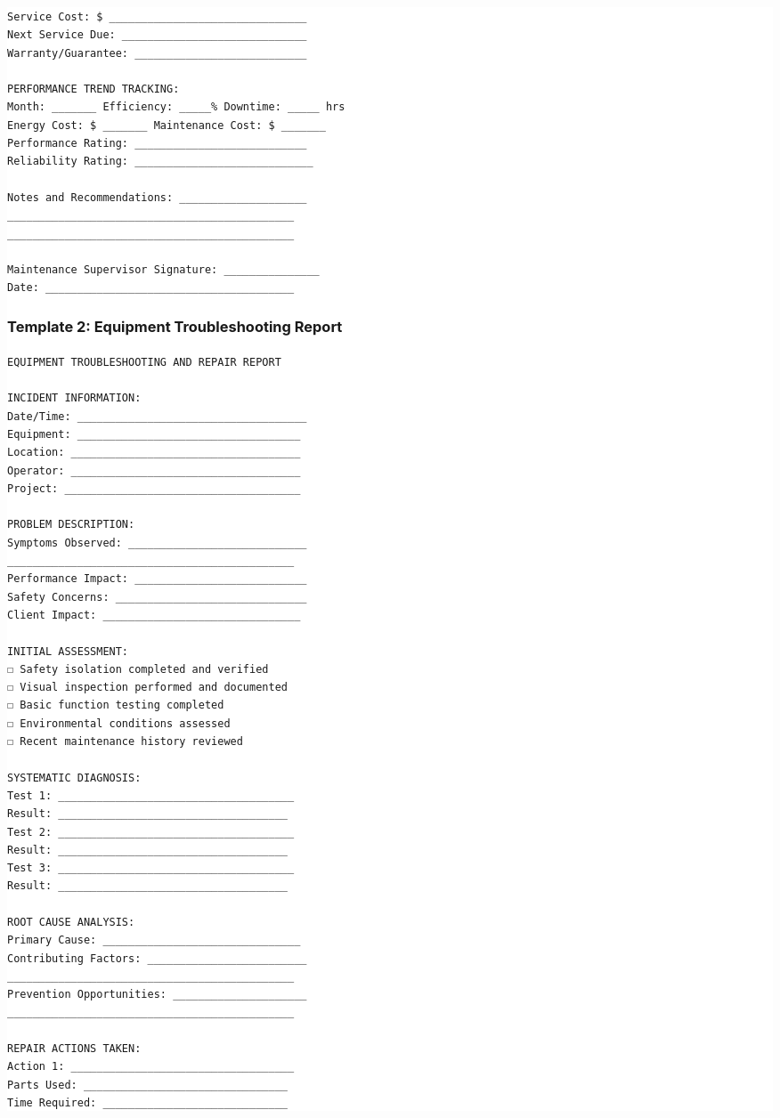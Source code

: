 ```
Service Cost: $ _______________________________
Next Service Due: _____________________________
Warranty/Guarantee: ___________________________

PERFORMANCE TREND TRACKING:
Month: _______ Efficiency: _____% Downtime: _____ hrs
Energy Cost: $ _______ Maintenance Cost: $ _______
Performance Rating: ___________________________
Reliability Rating: ____________________________

Notes and Recommendations: ____________________
_____________________________________________
_____________________________________________

Maintenance Supervisor Signature: _______________
Date: _______________________________________
```

### **Template 2: Equipment Troubleshooting Report**

```
EQUIPMENT TROUBLESHOOTING AND REPAIR REPORT

INCIDENT INFORMATION:
Date/Time: ____________________________________
Equipment: ___________________________________
Location: ____________________________________
Operator: ____________________________________
Project: _____________________________________

PROBLEM DESCRIPTION:
Symptoms Observed: ____________________________
_____________________________________________
Performance Impact: ___________________________
Safety Concerns: ______________________________
Client Impact: _______________________________

INITIAL ASSESSMENT:
☐ Safety isolation completed and verified
☐ Visual inspection performed and documented
☐ Basic function testing completed
☐ Environmental conditions assessed
☐ Recent maintenance history reviewed

SYSTEMATIC DIAGNOSIS:
Test 1: _____________________________________
Result: ____________________________________
Test 2: _____________________________________
Result: ____________________________________
Test 3: _____________________________________
Result: ____________________________________

ROOT CAUSE ANALYSIS:
Primary Cause: _______________________________
Contributing Factors: _________________________
_____________________________________________
Prevention Opportunities: _____________________
_____________________________________________

REPAIR ACTIONS TAKEN:
Action 1: ___________________________________
Parts Used: ________________________________
Time Required: _____________________________
```